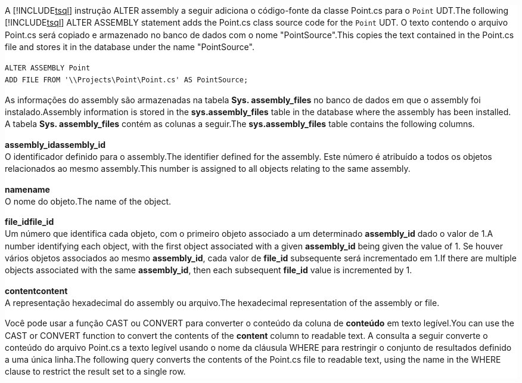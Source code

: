  <span data-ttu-id="25677-179">A [!INCLUDE[tsql](../../includes/tsql-md.md)] instrução ALTER assembly a seguir adiciona o código-fonte da classe Point.cs para o `Point` UDT.</span><span class="sxs-lookup"><span data-stu-id="25677-179">The following [!INCLUDE[tsql](../../includes/tsql-md.md)] ALTER ASSEMBLY statement adds the Point.cs class source code for the `Point` UDT.</span></span> <span data-ttu-id="25677-180">O texto contendo o arquivo Point.cs será copiado e armazenado no banco de dados com o nome "PointSource".</span><span class="sxs-lookup"><span data-stu-id="25677-180">This copies the text contained in the Point.cs file and stores it in the database under the name "PointSource".</span></span>  
  
```  
ALTER ASSEMBLY Point  
ADD FILE FROM '\\Projects\Point\Point.cs' AS PointSource;  
```  
  
 <span data-ttu-id="25677-181">As informações do assembly são armazenadas na tabela **Sys. assembly_files** no banco de dados em que o assembly foi instalado.</span><span class="sxs-lookup"><span data-stu-id="25677-181">Assembly information is stored in the **sys.assembly_files** table in the database where the assembly has been installed.</span></span> <span data-ttu-id="25677-182">A tabela **Sys. assembly_files** contém as colunas a seguir.</span><span class="sxs-lookup"><span data-stu-id="25677-182">The **sys.assembly_files** table contains the following columns.</span></span>  
  
 <span data-ttu-id="25677-183">**assembly_id**</span><span class="sxs-lookup"><span data-stu-id="25677-183">**assembly_id**</span></span>  
 <span data-ttu-id="25677-184">O identificador definido para o assembly.</span><span class="sxs-lookup"><span data-stu-id="25677-184">The identifier defined for the assembly.</span></span> <span data-ttu-id="25677-185">Este número é atribuído a todos os objetos relacionados ao mesmo assembly.</span><span class="sxs-lookup"><span data-stu-id="25677-185">This number is assigned to all objects relating to the same assembly.</span></span>  
  
 <span data-ttu-id="25677-186">**name**</span><span class="sxs-lookup"><span data-stu-id="25677-186">**name**</span></span>  
 <span data-ttu-id="25677-187">O nome do objeto.</span><span class="sxs-lookup"><span data-stu-id="25677-187">The name of the object.</span></span>  
  
 <span data-ttu-id="25677-188">**file_id**</span><span class="sxs-lookup"><span data-stu-id="25677-188">**file_id**</span></span>  
 <span data-ttu-id="25677-189">Um número que identifica cada objeto, com o primeiro objeto associado a um determinado **assembly_id** dado o valor de 1.</span><span class="sxs-lookup"><span data-stu-id="25677-189">A number identifying each object, with the first object associated with a given **assembly_id** being given the value of 1.</span></span> <span data-ttu-id="25677-190">Se houver vários objetos associados ao mesmo **assembly_id**, cada valor de **file_id** subsequente será incrementado em 1.</span><span class="sxs-lookup"><span data-stu-id="25677-190">If there are multiple objects associated with the same **assembly_id**, then each subsequent **file_id** value is incremented by 1.</span></span>  
  
 <span data-ttu-id="25677-191">**content**</span><span class="sxs-lookup"><span data-stu-id="25677-191">**content**</span></span>  
 <span data-ttu-id="25677-192">A representação hexadecimal do assembly ou arquivo.</span><span class="sxs-lookup"><span data-stu-id="25677-192">The hexadecimal representation of the assembly or file.</span></span>  
  
 <span data-ttu-id="25677-193">Você pode usar a função CAST ou CONVERT para converter o conteúdo da coluna de **conteúdo** em texto legível.</span><span class="sxs-lookup"><span data-stu-id="25677-193">You can use the CAST or CONVERT function to convert the contents of the **content** column to readable text.</span></span> <span data-ttu-id="25677-194">A consulta a seguir converte o conteúdo do arquivo Point.cs a texto legível usando o nome da cláusula WHERE para restringir o conjunto de resultados definido a uma única linha.</span><span class="sxs-lookup"><span data-stu-id="25677-194">The following query converts the contents of the Point.cs file to readable text, using the name in the WHERE clause to restrict the result set to a single row.</span></span>  
  